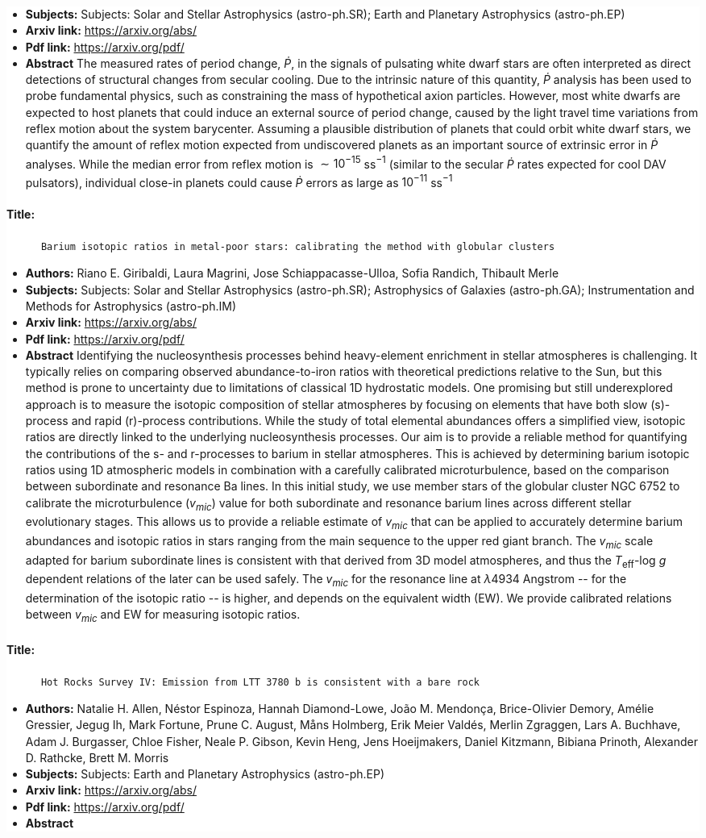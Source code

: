  - **Subjects:** Subjects:
Solar and Stellar Astrophysics (astro-ph.SR); Earth and Planetary Astrophysics (astro-ph.EP)
 - **Arxiv link:** https://arxiv.org/abs/
 - **Pdf link:** https://arxiv.org/pdf/
 - **Abstract**
 The measured rates of period change, $\dot{P}$, in the signals of pulsating white dwarf stars are often interpreted as direct detections of structural changes from secular cooling. Due to the intrinsic nature of this quantity, $\dot{P}$ analysis has been used to probe fundamental physics, such as constraining the mass of hypothetical axion particles. However, most white dwarfs are expected to host planets that could induce an external source of period change, caused by the light travel time variations from reflex motion about the system barycenter. Assuming a plausible distribution of planets that could orbit white dwarf stars, we quantify the amount of reflex motion expected from undiscovered planets as an important source of extrinsic error in $\dot{P}$ analyses. While the median error from reflex motion is $\sim10^{-15}$ ss$^{-1}$ (similar to the secular $\dot{P}$ rates expected for cool DAV pulsators), individual close-in planets could cause $\dot{P}$ errors as large as $10^{-11}$ ss$^{-1}$
#### Title:
          Barium isotopic ratios in metal-poor stars: calibrating the method with globular clusters
 - **Authors:** Riano E. Giribaldi, Laura Magrini, Jose Schiappacasse-Ulloa, Sofia Randich, Thibault Merle
 - **Subjects:** Subjects:
Solar and Stellar Astrophysics (astro-ph.SR); Astrophysics of Galaxies (astro-ph.GA); Instrumentation and Methods for Astrophysics (astro-ph.IM)
 - **Arxiv link:** https://arxiv.org/abs/
 - **Pdf link:** https://arxiv.org/pdf/
 - **Abstract**
 Identifying the nucleosynthesis processes behind heavy-element enrichment in stellar atmospheres is challenging. It typically relies on comparing observed abundance-to-iron ratios with theoretical predictions relative to the Sun, but this method is prone to uncertainty due to limitations of classical 1D hydrostatic models. One promising but still underexplored approach is to measure the isotopic composition of stellar atmospheres by focusing on elements that have both slow (s)-process and rapid (r)-process contributions. While the study of total elemental abundances offers a simplified view, isotopic ratios are directly linked to the underlying nucleosynthesis processes. Our aim is to provide a reliable method for quantifying the contributions of the s- and r-processes to barium in stellar atmospheres. This is achieved by determining barium isotopic ratios using 1D atmospheric models in combination with a carefully calibrated microturbulence, based on the comparison between subordinate and resonance Ba lines. In this initial study, we use member stars of the globular cluster NGC 6752 to calibrate the microturbulence ($v_{mic}$) value for both subordinate and resonance barium lines across different stellar evolutionary stages. This allows us to provide a reliable estimate of $v_{mic}$ that can be applied to accurately determine barium abundances and isotopic ratios in stars ranging from the main sequence to the upper red giant branch. The $v_{mic}$ scale adapted for barium subordinate lines is consistent with that derived from 3D model atmospheres, and thus the $T_{\mathrm{eff}}$-log $g$ dependent relations of the later can be used safely. The $v_{mic}$ for the resonance line at $\lambda$4934 Angstrom -- for the determination of the isotopic ratio -- is higher, and depends on the equivalent width (EW). We provide calibrated relations between $v_{mic}$ and EW for measuring isotopic ratios.
#### Title:
          Hot Rocks Survey IV: Emission from LTT 3780 b is consistent with a bare rock
 - **Authors:** Natalie H. Allen, Néstor Espinoza, Hannah Diamond-Lowe, João M. Mendonça, Brice-Olivier Demory, Amélie Gressier, Jegug Ih, Mark Fortune, Prune C. August, Måns Holmberg, Erik Meier Valdés, Merlin Zgraggen, Lars A. Buchhave, Adam J. Burgasser, Chloe Fisher, Neale P. Gibson, Kevin Heng, Jens Hoeijmakers, Daniel Kitzmann, Bibiana Prinoth, Alexander D. Rathcke, Brett M. Morris
 - **Subjects:** Subjects:
Earth and Planetary Astrophysics (astro-ph.EP)
 - **Arxiv link:** https://arxiv.org/abs/
 - **Pdf link:** https://arxiv.org/pdf/
 - **Abstract**